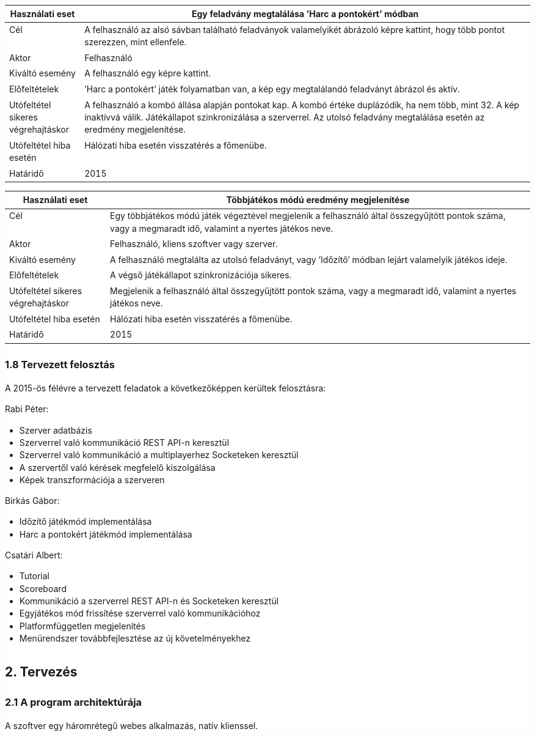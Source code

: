 | Használati eset                    | Egy feladvány megtalálása ’Harc a pontokért’ módban |
| ---------------------------------- | -------------------- |
| Cél                                | A felhasználó az alsó sávban található feladványok valamelyikét ábrázoló képre kattint, hogy több pontot szerezzen, mint ellenfele. |
| Aktor                              | Felhasználó |
| Kiváltó esemény                    | A felhasználó egy képre kattint. |
| Előfeltételek                      | ’Harc a pontokért’ játék folyamatban van, a kép egy megtalálandó feladványt ábrázol és aktív. |
| Utófeltétel sikeres végrehajtáskor | A felhasználó a kombó állása alapján pontokat kap. A kombó értéke duplázódik, ha nem több, mint 32. A kép inaktívvá válik. Játékállapot szinkronizálása a szerverrel. Az utolsó feladvány megtalálása esetén az eredmény megjelenítése. |
| Utófeltétel hiba esetén            | Hálózati hiba esetén visszatérés a főmenübe. |
| Határidő                           | 2015 |

| Használati eset                    | Többjátékos módú eredmény megjelenítése |
| ---------------------------------- | -------------------- |
| Cél                                | Egy többjátékos módú játék végeztével megjelenik a felhasználó által összegyűjtött pontok száma, vagy a megmaradt idő, valamint a nyertes játékos neve. |
| Aktor                              | Felhasználó, kliens szoftver vagy szerver. |
| Kiváltó esemény                    | A felhasználó megtalálta az utolsó feladványt, vagy ’Időzítő’ módban lejárt valamelyik játékos ideje. |
| Előfeltételek                      | A végső játékállapot szinkronizációja sikeres. |
| Utófeltétel sikeres végrehajtáskor | Megjelenik a felhasználó által összegyűjtött pontok száma, vagy a megmaradt idő, valamint a nyertes játékos neve. |
| Utófeltétel hiba esetén            | Hálózati hiba esetén visszatérés a főmenübe. |
| Határidő                           | 2015 |

### 1.8 Tervezett felosztás

A 2015-ös félévre a tervezett feladatok a következőképpen kerültek felosztásra:

Rabi Péter:
* Szerver adatbázis
* Szerverrel való kommunikáció REST API-n keresztül
* Szerverrel való kommunikáció a multiplayerhez Socketeken keresztül
* A szervertől való kérések megfelelő kiszolgálása
* Képek transzformációja a szerveren

Birkás Gábor:
* Időzítő játékmód implementálása
* Harc a pontokért játékmód implementálása

Csatári Albert:
* Tutorial
* Scoreboard
* Kommunikáció a szerverrel REST API-n és Socketeken keresztül
* Egyjátékos mód frissítése szerverrel való kommunikációhoz
* Platformfüggetlen megjelenítés
* Menürendszer továbbfejlesztése az új követelményekhez

## 2.	Tervezés
### 2.1 A program architektúrája
A szoftver egy háromrétegű webes alkalmazás, natív klienssel.
